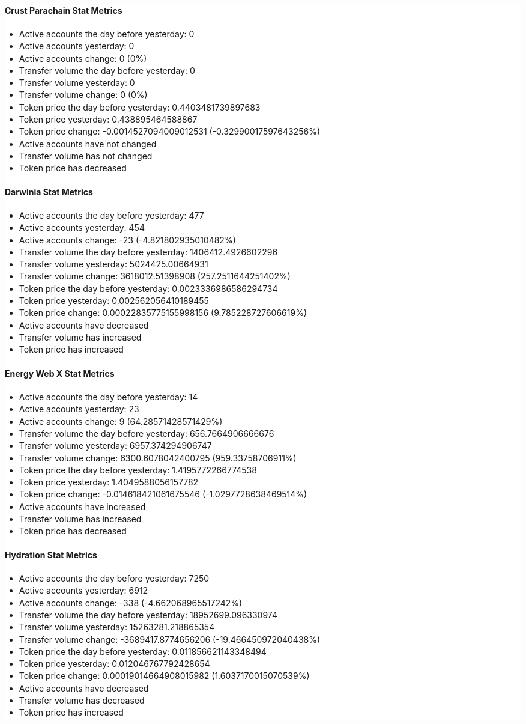 #### Crust Parachain Stat Metrics
- Active accounts the day before yesterday: 0
- Active accounts yesterday: 0
- Active accounts change: 0 (0%)
- Transfer volume the day before yesterday: 0
- Transfer volume yesterday: 0
- Transfer volume change: 0 (0%)
- Token price the day before yesterday: 0.4403481739897683
- Token price yesterday: 0.438895464588867
- Token price change: -0.0014527094009012531 (-0.32990017597643256%)
- Active accounts have not changed
- Transfer volume has not changed
- Token price has decreased

#### Darwinia Stat Metrics
- Active accounts the day before yesterday: 477
- Active accounts yesterday: 454
- Active accounts change: -23 (-4.821802935010482%)
- Transfer volume the day before yesterday: 1406412.4926602296
- Transfer volume yesterday: 5024425.00664931
- Transfer volume change: 3618012.51398908 (257.2511644251402%)
- Token price the day before yesterday: 0.0023336986586294734
- Token price yesterday: 0.002562056410189455
- Token price change: 0.00022835775155998156 (9.785228727606619%)
- Active accounts have decreased
- Transfer volume has increased
- Token price has increased

#### Energy Web X Stat Metrics
- Active accounts the day before yesterday: 14
- Active accounts yesterday: 23
- Active accounts change: 9 (64.28571428571429%)
- Transfer volume the day before yesterday: 656.7664906666676
- Transfer volume yesterday: 6957.374294906747
- Transfer volume change: 6300.6078042400795 (959.33758706911%)
- Token price the day before yesterday: 1.4195772266774538
- Token price yesterday: 1.4049588056157782
- Token price change: -0.014618421061675546 (-1.0297728638469514%)
- Active accounts have increased
- Transfer volume has increased
- Token price has decreased

#### Hydration Stat Metrics
- Active accounts the day before yesterday: 7250
- Active accounts yesterday: 6912
- Active accounts change: -338 (-4.662068965517242%)
- Transfer volume the day before yesterday: 18952699.096330974
- Transfer volume yesterday: 15263281.218865354
- Transfer volume change: -3689417.8774656206 (-19.466450972040438%)
- Token price the day before yesterday: 0.011856621143348494
- Token price yesterday: 0.012046767792428654
- Token price change: 0.00019014664908015982 (1.6037170015070539%)
- Active accounts have decreased
- Transfer volume has decreased
- Token price has increased
